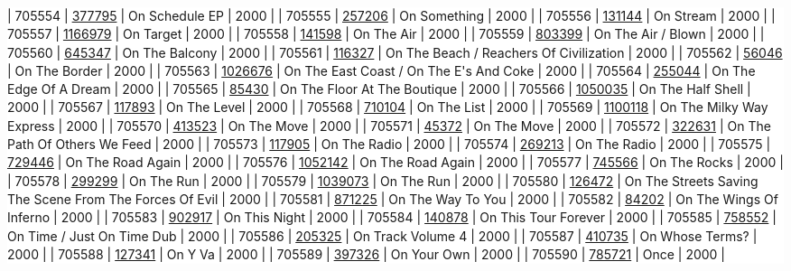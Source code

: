 | 705554 | [377795](https://www.discogs.com/master/377795) | On Schedule EP | 2000 |
| 705555 | [257206](https://www.discogs.com/master/257206) | On Something | 2000 |
| 705556 | [131144](https://www.discogs.com/master/131144) | On Stream | 2000 |
| 705557 | [1166979](https://www.discogs.com/master/1166979) | On Target | 2000 |
| 705558 | [141598](https://www.discogs.com/master/141598) | On The Air | 2000 |
| 705559 | [803399](https://www.discogs.com/master/803399) | On The Air / Blown | 2000 |
| 705560 | [645347](https://www.discogs.com/master/645347) | On The Balcony | 2000 |
| 705561 | [116327](https://www.discogs.com/master/116327) | On The Beach / Reachers Of Civilization | 2000 |
| 705562 | [56046](https://www.discogs.com/master/56046) | On The Border | 2000 |
| 705563 | [1026676](https://www.discogs.com/master/1026676) | On The East Coast / On The E's And Coke | 2000 |
| 705564 | [255044](https://www.discogs.com/master/255044) | On The Edge Of A Dream | 2000 |
| 705565 | [85430](https://www.discogs.com/master/85430) | On The Floor At The Boutique | 2000 |
| 705566 | [1050035](https://www.discogs.com/master/1050035) | On The Half Shell | 2000 |
| 705567 | [117893](https://www.discogs.com/master/117893) | On The Level | 2000 |
| 705568 | [710104](https://www.discogs.com/master/710104) | On The List | 2000 |
| 705569 | [1100118](https://www.discogs.com/master/1100118) | On The Milky Way Express | 2000 |
| 705570 | [413523](https://www.discogs.com/master/413523) | On The Move | 2000 |
| 705571 | [45372](https://www.discogs.com/master/45372) | On The Move | 2000 |
| 705572 | [322631](https://www.discogs.com/master/322631) | On The Path Of Others We Feed | 2000 |
| 705573 | [117905](https://www.discogs.com/master/117905) | On The Radio | 2000 |
| 705574 | [269213](https://www.discogs.com/master/269213) | On The Radio | 2000 |
| 705575 | [729446](https://www.discogs.com/master/729446) | On The Road Again | 2000 |
| 705576 | [1052142](https://www.discogs.com/master/1052142) | On The Road Again | 2000 |
| 705577 | [745566](https://www.discogs.com/master/745566) | On The Rocks | 2000 |
| 705578 | [299299](https://www.discogs.com/master/299299) | On The Run | 2000 |
| 705579 | [1039073](https://www.discogs.com/master/1039073) | On The Run | 2000 |
| 705580 | [126472](https://www.discogs.com/master/126472) | On The Streets Saving The Scene From The Forces Of Evil | 2000 |
| 705581 | [871225](https://www.discogs.com/master/871225) | On The Way To You | 2000 |
| 705582 | [84202](https://www.discogs.com/master/84202) | On The Wings Of Inferno | 2000 |
| 705583 | [902917](https://www.discogs.com/master/902917) | On This Night | 2000 |
| 705584 | [140878](https://www.discogs.com/master/140878) | On This Tour Forever | 2000 |
| 705585 | [758552](https://www.discogs.com/master/758552) | On Time / Just On Time Dub | 2000 |
| 705586 | [205325](https://www.discogs.com/master/205325) | On Track Volume 4 | 2000 |
| 705587 | [410735](https://www.discogs.com/master/410735) | On Whose Terms? | 2000 |
| 705588 | [127341](https://www.discogs.com/master/127341) | On Y Va | 2000 |
| 705589 | [397326](https://www.discogs.com/master/397326) | On Your Own | 2000 |
| 705590 | [785721](https://www.discogs.com/master/785721) | Once | 2000 |